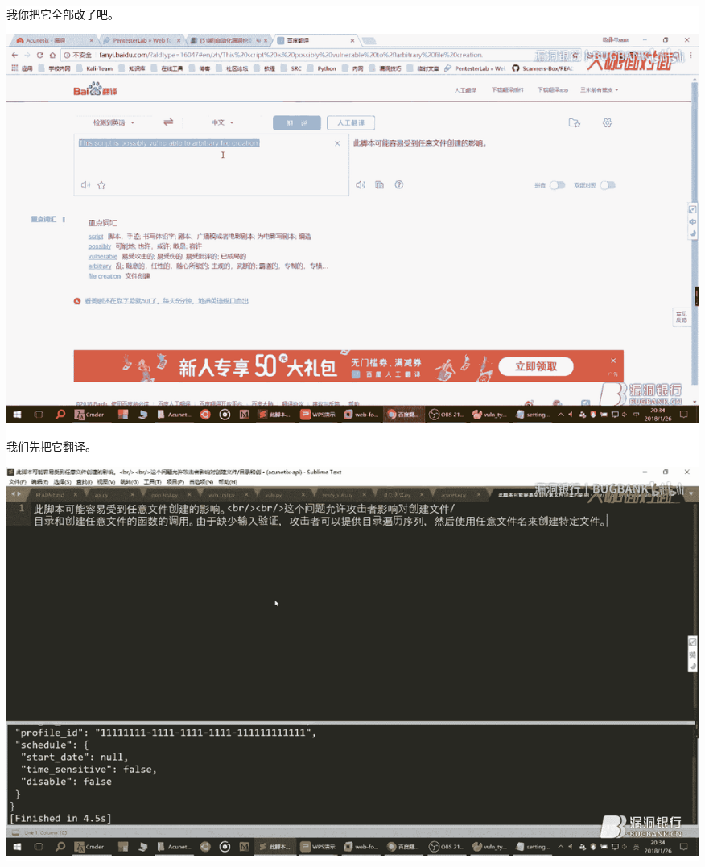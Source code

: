 我你把它全部改了吧。

![](img/c9caf156e3d92e984692837ed60f2d4c_72.png)

我们先把它翻译。

![](img/c9caf156e3d92e984692837ed60f2d4c_74.png)
